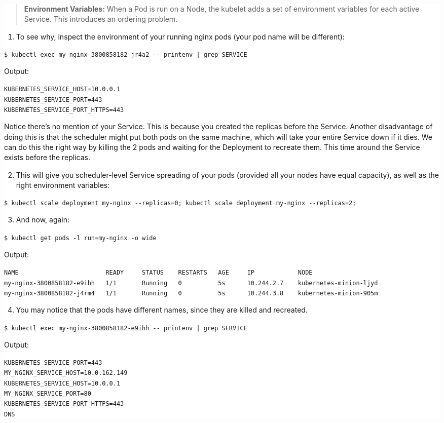 >**Environment Variables:** When a Pod is run on a Node, the kubelet adds a set of environment variables for each active Service. This introduces an ordering problem. 

1. To see why, inspect the environment of your running nginx pods (your pod name will be different):

  ```
  $ kubectl exec my-nginx-3800858182-jr4a2 -- printenv | grep SERVICE
  ```

  Output:

  ```
  KUBERNETES_SERVICE_HOST=10.0.0.1
  KUBERNETES_SERVICE_PORT=443
  KUBERNETES_SERVICE_PORT_HTTPS=443
  ```

Notice there’s no mention of your Service. This is because you created the replicas before the Service. Another disadvantage of doing this is that the scheduler might put both pods on the same machine, which will take your entire Service down if it dies. We can do this the right way by killing the 2 pods and waiting for the Deployment to recreate them. This time around the Service exists before the replicas. 

2. This will give you scheduler-level Service spreading of your pods (provided all your nodes have equal capacity), as well as the right environment variables:

  ```
  $ kubectl scale deployment my-nginx --replicas=0; kubectl scale deployment my-nginx --replicas=2;
  ```

3. And now, again:

  ```
  $ kubectl get pods -l run=my-nginx -o wide
  ```

  Output:

  ```
  NAME                        READY     STATUS    RESTARTS   AGE     IP            NODE
  my-nginx-3800858182-e9ihh   1/1       Running   0          5s      10.244.2.7    kubernetes-minion-ljyd
  my-nginx-3800858182-j4rm4   1/1       Running   0          5s      10.244.3.8    kubernetes-minion-905m
  ```

4. You may notice that the pods have different names, since they are killed and recreated.

  ```
  $ kubectl exec my-nginx-3800858182-e9ihh -- printenv | grep SERVICE
  ```

  Output:

  ```
  KUBERNETES_SERVICE_PORT=443
  MY_NGINX_SERVICE_HOST=10.0.162.149
  KUBERNETES_SERVICE_HOST=10.0.0.1
  MY_NGINX_SERVICE_PORT=80
  KUBERNETES_SERVICE_PORT_HTTPS=443
  DNS
  ```
